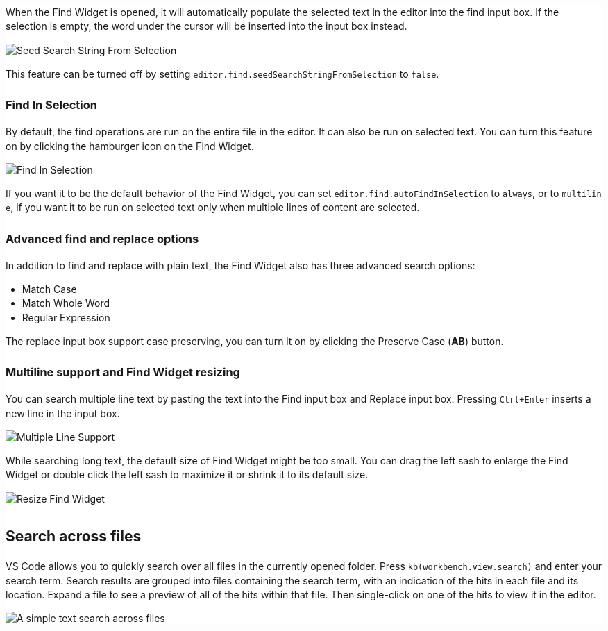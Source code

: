When the Find Widget is opened, it will automatically populate the selected text in the editor into the find input box. If the selection is empty, the word under the cursor will be inserted into the input box instead.

![Seed Search String From Selection](images/codebasics/seed-search-string-from-selection.gif)

This feature can be turned off by setting `editor.find.seedSearchStringFromSelection` to `false`.

### Find In Selection

By default, the find operations are run on the entire file in the editor. It can also be run on selected text. You can turn this feature on by clicking the hamburger icon on the Find Widget.

![Find In Selection](images/codebasics/find-in-selection.gif)

If you want it to be the default behavior of the Find Widget, you can set `editor.find.autoFindInSelection` to `always`, or to `multiline`, if you want it to be run on selected text only when multiple lines of content are selected.

### Advanced find and replace options

In addition to find and replace with plain text, the Find Widget also has three advanced search options:

-   Match Case
-   Match Whole Word
-   Regular Expression

The replace input box support case preserving, you can turn it on by clicking the Preserve Case (**AB**) button.

### Multiline support and Find Widget resizing

You can search multiple line text by pasting the text into the Find input box and Replace input box. Pressing `Ctrl+Enter` inserts a new line in the input box.

![Multiple Line Support](images/codebasics/multiple-line-support.gif)

While searching long text, the default size of Find Widget might be too small. You can drag the left sash to enlarge the Find Widget or double click the left sash to maximize it or shrink it to its default size.

![Resize Find Widget](images/codebasics/resize-find-widget.gif)

Search across files
-------------------

VS Code allows you to quickly search over all files in the currently opened folder. Press `kb(workbench.view.search)` and enter your search term. Search results are grouped into files containing the search term, with an indication of the hits in each file and its location. Expand a file to see a preview of all of the hits within that file. Then single-click on one of the hits to view it in the editor.

![A simple text search across files](images/codebasics/search.png)
